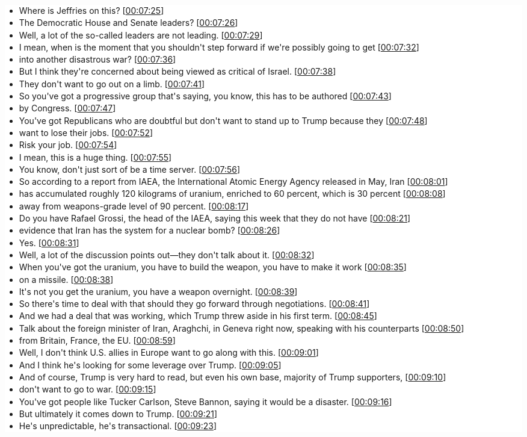 *  Where is Jeffries on this? [[00:07:25](https://www.youtube.com/watch?v=1DJJeDQBJME&t=445.64s)]
*  The Democratic House and Senate leaders? [[00:07:26](https://www.youtube.com/watch?v=1DJJeDQBJME&t=446.64s)]
*  Well, a lot of the so-called leaders are not leading. [[00:07:29](https://www.youtube.com/watch?v=1DJJeDQBJME&t=449.08s)]
*  I mean, when is the moment that you shouldn't step forward if we're possibly going to get [[00:07:32](https://www.youtube.com/watch?v=1DJJeDQBJME&t=452.08s)]
*  into another disastrous war? [[00:07:36](https://www.youtube.com/watch?v=1DJJeDQBJME&t=456.68s)]
*  But I think they're concerned about being viewed as critical of Israel. [[00:07:38](https://www.youtube.com/watch?v=1DJJeDQBJME&t=458.76s)]
*  They don't want to go out on a limb. [[00:07:41](https://www.youtube.com/watch?v=1DJJeDQBJME&t=461.96000000000004s)]
*  So you've got a progressive group that's saying, you know, this has to be authored [[00:07:43](https://www.youtube.com/watch?v=1DJJeDQBJME&t=463.64s)]
*  by Congress. [[00:07:47](https://www.youtube.com/watch?v=1DJJeDQBJME&t=467.84000000000003s)]
*  You've got Republicans who are doubtful but don't want to stand up to Trump because they [[00:07:48](https://www.youtube.com/watch?v=1DJJeDQBJME&t=468.84000000000003s)]
*  want to lose their jobs. [[00:07:52](https://www.youtube.com/watch?v=1DJJeDQBJME&t=472.40000000000003s)]
*  Risk your job. [[00:07:54](https://www.youtube.com/watch?v=1DJJeDQBJME&t=474.16s)]
*  I mean, this is a huge thing. [[00:07:55](https://www.youtube.com/watch?v=1DJJeDQBJME&t=475.16s)]
*  You know, don't just sort of be a time server. [[00:07:56](https://www.youtube.com/watch?v=1DJJeDQBJME&t=476.16s)]
*  So according to a report from IAEA, the International Atomic Energy Agency released in May, Iran [[00:08:01](https://www.youtube.com/watch?v=1DJJeDQBJME&t=481.28000000000003s)]
*  has accumulated roughly 120 kilograms of uranium, enriched to 60 percent, which is 30 percent [[00:08:08](https://www.youtube.com/watch?v=1DJJeDQBJME&t=488.84000000000003s)]
*  away from weapons-grade level of 90 percent. [[00:08:17](https://www.youtube.com/watch?v=1DJJeDQBJME&t=497.28000000000003s)]
*  Do you have Rafael Grossi, the head of the IAEA, saying this week that they do not have [[00:08:21](https://www.youtube.com/watch?v=1DJJeDQBJME&t=501.15999999999997s)]
*  evidence that Iran has the system for a nuclear bomb? [[00:08:26](https://www.youtube.com/watch?v=1DJJeDQBJME&t=506.59999999999997s)]
*  Yes. [[00:08:31](https://www.youtube.com/watch?v=1DJJeDQBJME&t=511.36s)]
*  Well, a lot of the discussion points out—they don't talk about it. [[00:08:32](https://www.youtube.com/watch?v=1DJJeDQBJME&t=512.36s)]
*  When you've got the uranium, you have to build the weapon, you have to make it work [[00:08:35](https://www.youtube.com/watch?v=1DJJeDQBJME&t=515.3199999999999s)]
*  on a missile. [[00:08:38](https://www.youtube.com/watch?v=1DJJeDQBJME&t=518.52s)]
*  It's not you get the uranium, you have a weapon overnight. [[00:08:39](https://www.youtube.com/watch?v=1DJJeDQBJME&t=519.52s)]
*  So there's time to deal with that should they go forward through negotiations. [[00:08:41](https://www.youtube.com/watch?v=1DJJeDQBJME&t=521.96s)]
*  And we had a deal that was working, which Trump threw aside in his first term. [[00:08:45](https://www.youtube.com/watch?v=1DJJeDQBJME&t=525.92s)]
*  Talk about the foreign minister of Iran, Araghchi, in Geneva right now, speaking with his counterparts [[00:08:50](https://www.youtube.com/watch?v=1DJJeDQBJME&t=530.0s)]
*  from Britain, France, the EU. [[00:08:59](https://www.youtube.com/watch?v=1DJJeDQBJME&t=539.04s)]
*  Well, I don't think U.S. allies in Europe want to go along with this. [[00:09:01](https://www.youtube.com/watch?v=1DJJeDQBJME&t=541.4s)]
*  And I think he's looking for some leverage over Trump. [[00:09:05](https://www.youtube.com/watch?v=1DJJeDQBJME&t=545.64s)]
*  And of course, Trump is very hard to read, but even his own base, majority of Trump supporters, [[00:09:10](https://www.youtube.com/watch?v=1DJJeDQBJME&t=550.08s)]
*  don't want to go to war. [[00:09:15](https://www.youtube.com/watch?v=1DJJeDQBJME&t=555.44s)]
*  You've got people like Tucker Carlson, Steve Bannon, saying it would be a disaster. [[00:09:16](https://www.youtube.com/watch?v=1DJJeDQBJME&t=556.9599999999999s)]
*  But ultimately it comes down to Trump. [[00:09:21](https://www.youtube.com/watch?v=1DJJeDQBJME&t=561.5999999999999s)]
*  He's unpredictable, he's transactional. [[00:09:23](https://www.youtube.com/watch?v=1DJJeDQBJME&t=563.0s)]